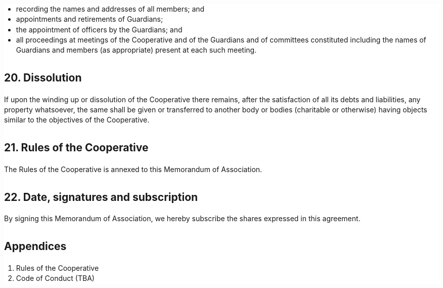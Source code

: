  - recording the names and addresses of all members; and
 - appointments and retirements of Guardians;
 - the appointment of officers by the Guardians; and
 - all proceedings at meetings of the Cooperative and of the Guardians and of committees constituted including the names of Guardians and members (as appropriate) present at each such meeting.

## 20. Dissolution

If upon the winding up or dissolution of the Cooperative there remains, after the satisfaction of all its debts and liabilities, any property whatsoever, the same shall be given or transferred to another body or bodies (charitable or otherwise) having objects similar to the objectives of the Cooperative.

## 21. Rules of the Cooperative

The Rules of the Cooperative is annexed to this Memorandum of Association.

## 22. Date, signatures and subscription

By signing this Memorandum of Association, we hereby subscribe the shares expressed in this agreement.

## Appendices

1. Rules of the Cooperative
2. Code of Conduct (TBA)

